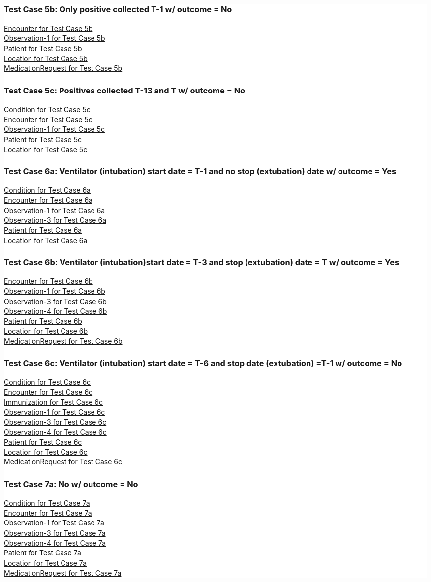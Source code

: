 ### Test Case 5b:  Only positive collected T-1 w/ outcome = No
[Encounter for Test Case 5b](Encounter-Encounter5b.html)<br/>
[Observation-1 for Test Case 5b](Observation-Observation15b.html)<br/>
[Patient for Test Case 5b](Patient-Patient5b.html)<br/>
[Location for Test Case 5b](Location-Location5b.html)<br/>
[MedicationRequest for Test Case 5b](MedicationRequest-MedicationRequest15b.html)<br/>

### Test Case 5c:  Positives collected T-13 and T w/ outcome = No
[Condition for Test Case 5c](Condition-Condition5c.html)<br/>
[Encounter for Test Case 5c](Encounter-Encounter5c.html)<br/>
[Observation-1 for Test Case 5c](Observation-Observation15c.html)<br/>
[Patient for Test Case 5c](Patient-Patient5c.html)<br/>
[Location for Test Case 5c](Location-Location5c.html)<br/>

### Test Case 6a:  Ventilator (intubation) start date = T-1 and no stop (extubation) date w/ outcome = Yes
[Condition for Test Case 6a](Condition-Condition6a.html)<br/>
[Encounter for Test Case 6a](Encounter-Encounter6a.html)<br/>
[Observation-1 for Test Case 6a](Observation-Observation16a.html)<br/>
[Observation-3 for Test Case 6a](Observation-Observation36a.html)<br/>
[Patient for Test Case 6a](Patient-Patient6a.html)<br/>
[Location for Test Case 6a](Location-Location6a.html)<br/>

### Test Case 6b:  Ventilator (intubation)start date = T-3 and stop (extubation) date = T w/ outcome = Yes
[Encounter for Test Case 6b](Encounter-Encounter6b.html)<br/>
[Observation-1 for Test Case 6b](Observation-Observation16b.html)<br/>
[Observation-3 for Test Case 6b](Observation-Observation36b.html)<br/>
[Observation-4 for Test Case 6b](Observation-Observation46b.html)<br/>
[Patient for Test Case 6b](Patient-Patient6b.html)<br/>
[Location for Test Case 6b](Location-Location6b.html)<br/>
[MedicationRequest for Test Case 6b](MedicationRequest-MedicationRequest16b.html)<br/>

### Test Case 6c:  Ventilator (intubation) start date = T-6 and stop date (extubation) =T-1 w/ outcome = No
[Condition for Test Case 6c](Condition-Condition6c.html)<br/>
[Encounter for Test Case 6c](Encounter-Encounter6c.html)<br/>
[Immunization for Test Case 6c](Immunization-Immunization16c.html)<br/>
[Observation-1 for Test Case 6c](Observation-Observation16c.html)<br/>
[Observation-3 for Test Case 6c](Observation-Observation36c.html)<br/>
[Observation-4 for Test Case 6c](Observation-Observation46c.html)<br/>
[Patient for Test Case 6c](Patient-Patient6c.html)<br/>
[Location for Test Case 6c](Location-Location6c.html)<br/>
[MedicationRequest for Test Case 6c](MedicationRequest-MedicationRequest16c.html)<br/>

### Test Case 7a:  No w/ outcome = No
[Condition for Test Case 7a](Condition-Condition7a.html)<br/>
[Encounter for Test Case 7a](Encounter-Encounter7a.html)<br/>
[Observation-1 for Test Case 7a](Observation-Observation17a.html)<br/>
[Observation-3 for Test Case 7a](Observation-Observation37a.html)<br/>
[Observation-4 for Test Case 7a](Observation-Observation47a.html)<br/>
[Patient for Test Case 7a](Patient-Patient7a.html)<br/>
[Location for Test Case 7a](Location-Location7a.html)<br/>
[MedicationRequest for Test Case 7a](MedicationRequest-MedicationRequest17a.html)<br/>
